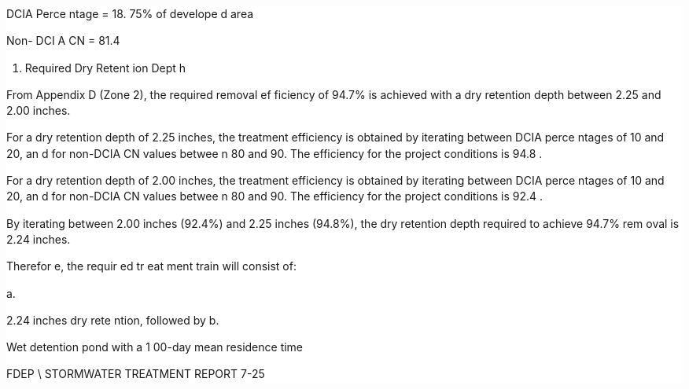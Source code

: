  

   DCIA Perce ntage = 18. 75% of develope d area  

  

   Non- DCI A CN = 81.4 

 

 

 
1.  Required Dry  Retent ion Dept h
 
 

From Appendix D (Zone 2), the required removal ef
ficiency of 94.7% is 
achieved with a dry 
retention depth between 
2.25 and 2.00 inches. 
 
For a dry retention depth of 2.25 
inches, the treatment efficiency 
is obtained by iterating between 
DCIA perce ntages of 10 and 20, an
d for non-DCIA CN values betwee
n 80 and 90.  The efficiency 
for the project conditions is 94.8
. 
 
For a dry retention depth of 2.00 
inches, the treatment efficiency 
is obtained by iterating between 
DCIA perce ntages of 10 and 20, an
d for non-DCIA CN values betwee
n 80 and 90.  The efficiency 
for the project conditions is 92.4
. 
 
By iterating between 2.00 inches (92.4%) and 2.25 
inches (94.8%), the dry retention depth required 
to achieve 94.7% rem
oval is 2.24 inches.
 
 
Therefor e, the requir ed tr eat
ment train will consist of: 
 

a.
 
2.24 inches  dry rete
ntion, followed by 
b.
 
Wet detention pond with a 1
00-day mean residence time 

FDEP \ STORMWATER  TREATMENT  REPORT 
7-25 
 